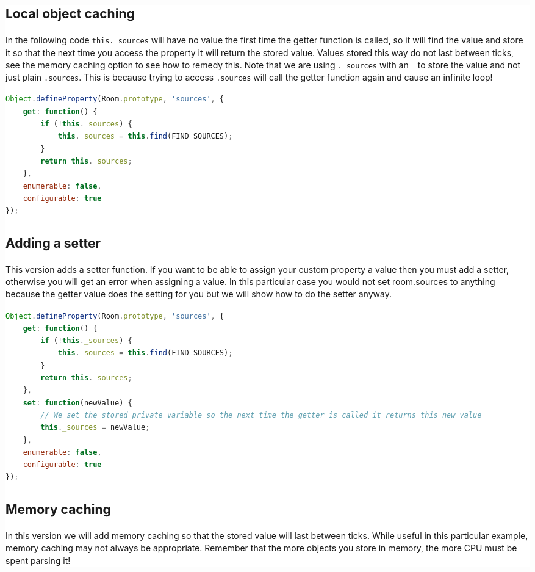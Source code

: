## Local object caching
In the following code `this._sources` will have no value the first time the getter function is called, so it will find the value and store it so that the next time you access the property it will return the stored value.
Values stored this way do not last between ticks, see the memory caching option to see how to remedy this.
Note that we are using `._sources` with an `_` to store the value and not just plain `.sources`. This is because trying to access `.sources` will call the getter function again and cause an infinite loop!
```javascript
Object.defineProperty(Room.prototype, 'sources', {
    get: function() {
        if (!this._sources) {
            this._sources = this.find(FIND_SOURCES);
        }
        return this._sources;
    },
    enumerable: false,
    configurable: true
});
```

## Adding a setter
This version adds a setter function. If you want to be able to assign your custom property a value then you must add a setter, otherwise you will get an error when assigning a value. In this particular case you would not set room.sources to anything because the getter value does the setting for you but we will show how to do the setter anyway.
```javascript
Object.defineProperty(Room.prototype, 'sources', {
    get: function() {
        if (!this._sources) {
            this._sources = this.find(FIND_SOURCES);
        }
        return this._sources;
    },
    set: function(newValue) {
        // We set the stored private variable so the next time the getter is called it returns this new value
        this._sources = newValue;
    },
    enumerable: false,
    configurable: true
});
```

## Memory caching
In this version we will add memory caching so that the stored value will last between ticks. While useful in this particular example, memory caching may not always be appropriate. Remember that the more objects you store in memory, the more CPU must be spent parsing it!
